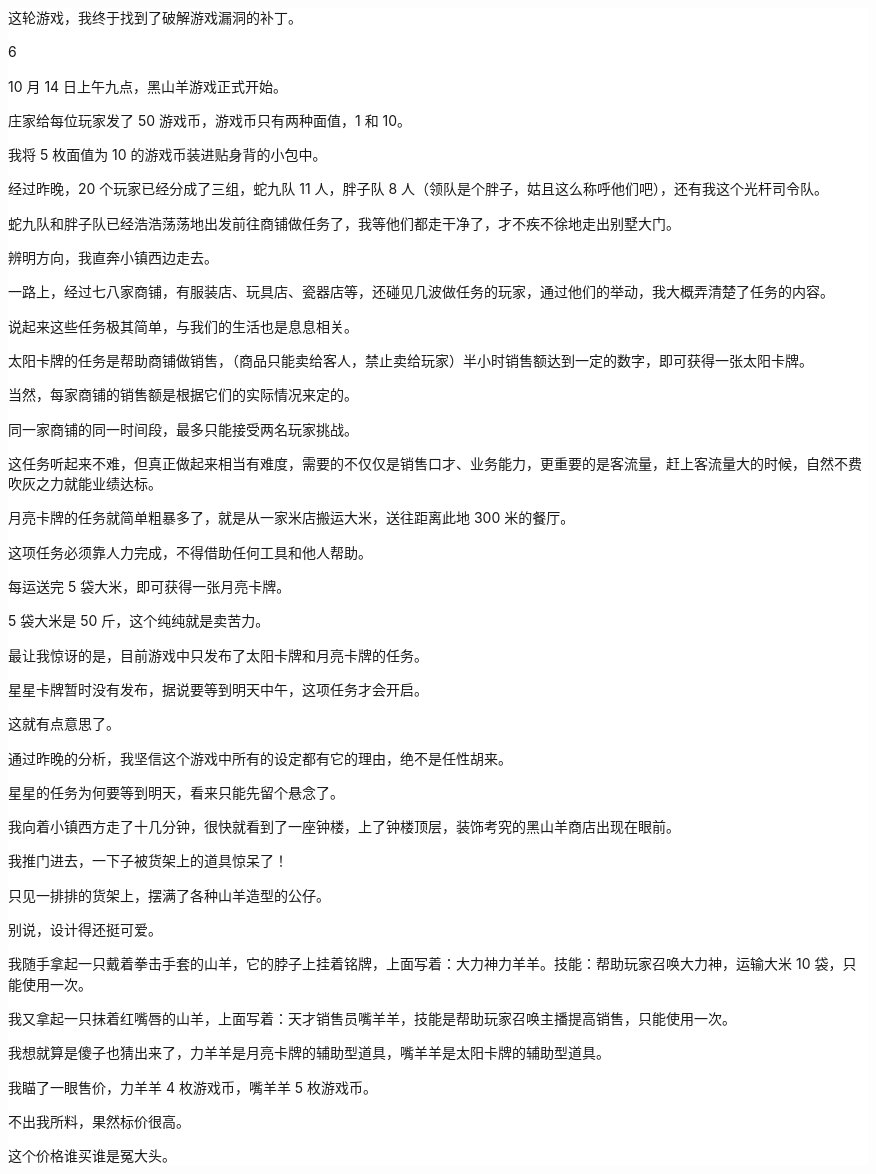 这轮游戏，我终于找到了破解游戏漏洞的补丁。

6

10 月 14 日上午九点，黑山羊游戏正式开始。

庄家给每位玩家发了 50 游戏币，游戏币只有两种面值，1 和 10。

我将 5 枚面值为 10 的游戏币装进贴身背的小包中。

经过昨晚，20 个玩家已经分成了三组，蛇九队 11 人，胖子队 8 人（领队是个胖子，姑且这么称呼他们吧），还有我这个光杆司令队。

蛇九队和胖子队已经浩浩荡荡地出发前往商铺做任务了，我等他们都走干净了，才不疾不徐地走出别墅大门。

辨明方向，我直奔小镇西边走去。

一路上，经过七八家商铺，有服装店、玩具店、瓷器店等，还碰见几波做任务的玩家，通过他们的举动，我大概弄清楚了任务的内容。

说起来这些任务极其简单，与我们的生活也是息息相关。

太阳卡牌的任务是帮助商铺做销售，（商品只能卖给客人，禁止卖给玩家）半小时销售额达到一定的数字，即可获得一张太阳卡牌。

当然，每家商铺的销售额是根据它们的实际情况来定的。

同一家商铺的同一时间段，最多只能接受两名玩家挑战。

这任务听起来不难，但真正做起来相当有难度，需要的不仅仅是销售口才、业务能力，更重要的是客流量，赶上客流量大的时候，自然不费吹灰之力就能业绩达标。

月亮卡牌的任务就简单粗暴多了，就是从一家米店搬运大米，送往距离此地 300 米的餐厅。

这项任务必须靠人力完成，不得借助任何工具和他人帮助。

每运送完 5 袋大米，即可获得一张月亮卡牌。

5 袋大米是 50 斤，这个纯纯就是卖苦力。

最让我惊讶的是，目前游戏中只发布了太阳卡牌和月亮卡牌的任务。

星星卡牌暂时没有发布，据说要等到明天中午，这项任务才会开启。

这就有点意思了。

通过昨晚的分析，我坚信这个游戏中所有的设定都有它的理由，绝不是任性胡来。

星星的任务为何要等到明天，看来只能先留个悬念了。

我向着小镇西方走了十几分钟，很快就看到了一座钟楼，上了钟楼顶层，装饰考究的黑山羊商店出现在眼前。

我推门进去，一下子被货架上的道具惊呆了！

只见一排排的货架上，摆满了各种山羊造型的公仔。

别说，设计得还挺可爱。

我随手拿起一只戴着拳击手套的山羊，它的脖子上挂着铭牌，上面写着：大力神力羊羊。技能：帮助玩家召唤大力神，运输大米 10 袋，只能使用一次。

我又拿起一只抹着红嘴唇的山羊，上面写着：天才销售员嘴羊羊，技能是帮助玩家召唤主播提高销售，只能使用一次。

我想就算是傻子也猜出来了，力羊羊是月亮卡牌的辅助型道具，嘴羊羊是太阳卡牌的辅助型道具。

我瞄了一眼售价，力羊羊 4 枚游戏币，嘴羊羊 5 枚游戏币。

不出我所料，果然标价很高。

这个价格谁买谁是冤大头。
